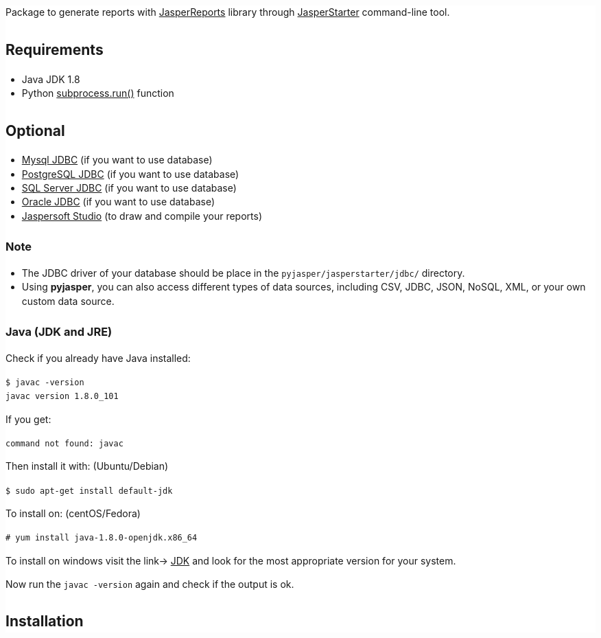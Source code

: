 Package to generate reports with [JasperReports](http://community.jaspersoft.com/project/jasperreports-library) library through [JasperStarter](https://bitbucket.org/cenote/jasperstarter/src) command-line tool.

## Requirements

* Java JDK 1.8
* Python [subprocess.run()](https://docs.python.org/3/library/subprocess.html) function

## Optional

* [Mysql JDBC](http://dev.mysql.com/downloads/connector/j/) (if you want to use database)
* [PostgreSQL JDBC](https://jdbc.postgresql.org/download.html) (if you want to use database)
* [SQL Server JDBC](https://www.microsoft.com/en-us/download/details.aspx?displaylang=en&id=11774) (if you want to use database)
* [Oracle JDBC](http://www.oracle.com/technetwork/apps-tech/jdbc-112010-090769.html) (if you want to use database)
* [Jaspersoft Studio](http://community.jaspersoft.com/project/jaspersoft-studio) (to draw and compile your reports)

### Note

* The JDBC driver of your database should be place in the `pyjasper/jasperstarter/jdbc/` directory.
* Using **pyjasper**, you can also access different types of data sources, including CSV, JDBC, JSON, NoSQL, XML, or your own custom data source.

### Java (JDK and JRE)

Check if you already have Java installed:

```
$ javac -version
javac version 1.8.0_101
```

If you get:

    command not found: javac

Then install it with: (Ubuntu/Debian)

    $ sudo apt-get install default-jdk

To install on: (centOS/Fedora)

    # yum install java-1.8.0-openjdk.x86_64

To install on windows visit the link-> [JDK](http://www.oracle.com/technetwork/pt/java/javase/downloads/jdk8-downloads-2133151.html) and look for the most appropriate version for your system.

Now run the `javac -version` again and check if the output is ok.

## Installation
